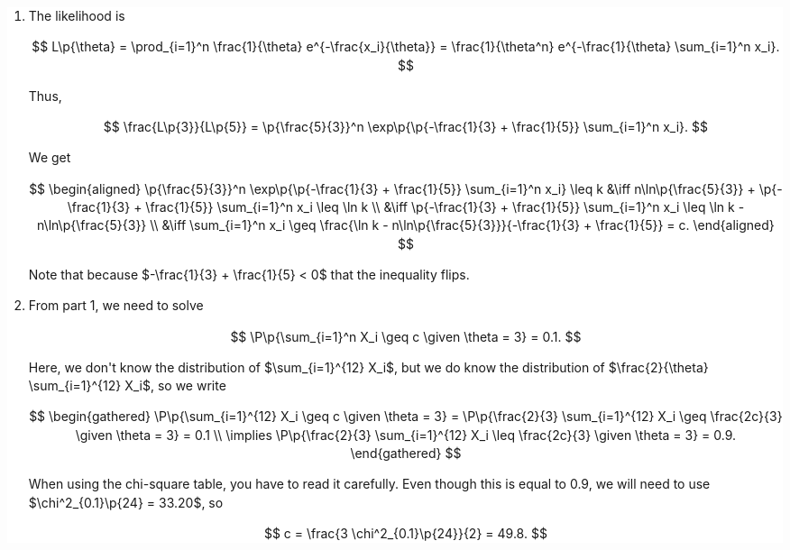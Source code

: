 <solution>

1. The likelihood is

    $$
    L\p{\theta}
      = \prod_{i=1}^n \frac{1}{\theta} e^{-\frac{x_i}{\theta}}
      = \frac{1}{\theta^n} e^{-\frac{1}{\theta} \sum_{i=1}^n x_i}.
    $$

    Thus,

    $$
    \frac{L\p{3}}{L\p{5}}
      = \p{\frac{5}{3}}^n \exp\p{\p{-\frac{1}{3} + \frac{1}{5}} \sum_{i=1}^n x_i}.
    $$

    We get

    $$
    \begin{aligned}
      \p{\frac{5}{3}}^n \exp\p{\p{-\frac{1}{3} + \frac{1}{5}} \sum_{i=1}^n x_i} \leq k
        &\iff n\ln\p{\frac{5}{3}} + \p{-\frac{1}{3} + \frac{1}{5}} \sum_{i=1}^n x_i \leq \ln k \\
        &\iff \p{-\frac{1}{3} + \frac{1}{5}} \sum_{i=1}^n x_i \leq \ln k - n\ln\p{\frac{5}{3}} \\
        &\iff \sum_{i=1}^n x_i \geq \frac{\ln k - n\ln\p{\frac{5}{3}}}{-\frac{1}{3} + \frac{1}{5}} = c.
    \end{aligned}
    $$

    Note that because $-\frac{1}{3} + \frac{1}{5} < 0$ that the inequality flips.

2. From part 1, we need to solve

    $$
    \P\p{\sum_{i=1}^n X_i \geq c \given \theta = 3} = 0.1.
    $$

    Here, we don't know the distribution of $\sum_{i=1}^{12} X_i$, but we do know the distribution of $\frac{2}{\theta} \sum_{i=1}^{12} X_i$, so we write

    $$
    \begin{gathered}
      \P\p{\sum_{i=1}^{12} X_i \geq c \given \theta = 3}
        = \P\p{\frac{2}{3} \sum_{i=1}^{12} X_i \geq \frac{2c}{3} \given \theta = 3}
        = 0.1 \\
      \implies
        \P\p{\frac{2}{3} \sum_{i=1}^{12} X_i \leq \frac{2c}{3} \given \theta = 3}
          = 0.9.
    \end{gathered}
    $$

    When using the chi-square table, you have to read it carefully. Even though this is equal to $0.9$, we will need to use $\chi^2_{0.1}\p{24} = 33.20$, so

    $$
    c = \frac{3 \chi^2_{0.1}\p{24}}{2} = 49.8.
    $$

